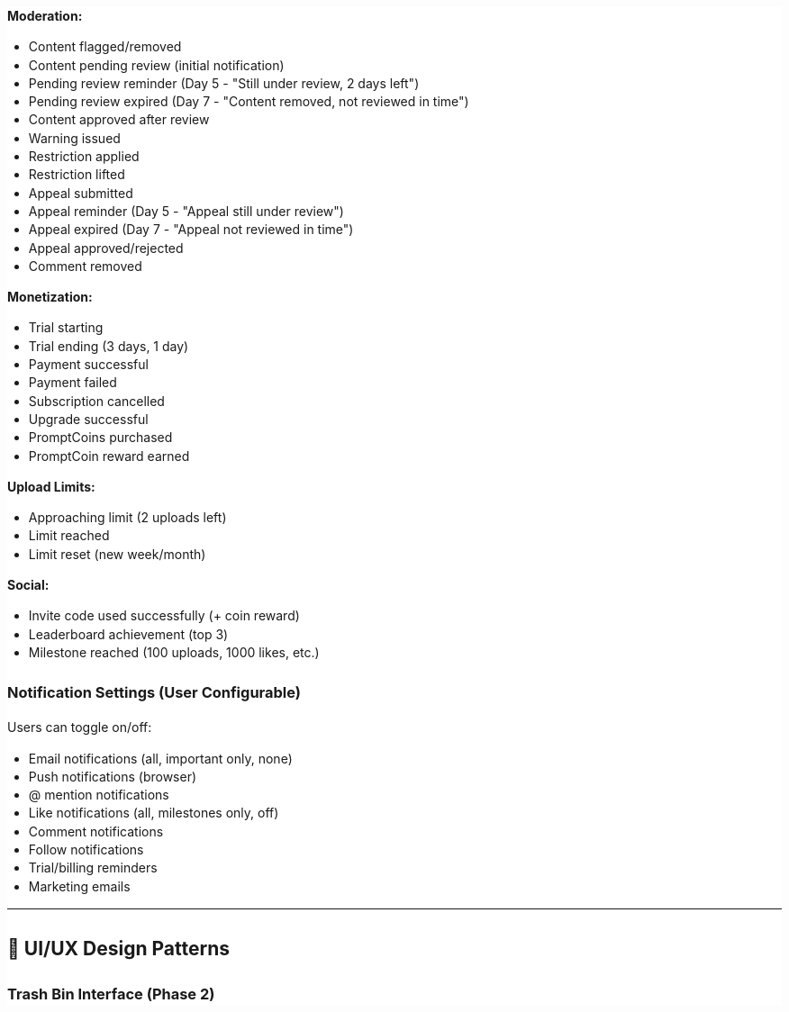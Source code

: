 **Moderation:**
- Content flagged/removed
- Content pending review (initial notification)
- Pending review reminder (Day 5 - "Still under review, 2 days left")
- Pending review expired (Day 7 - "Content removed, not reviewed in time")
- Content approved after review
- Warning issued
- Restriction applied
- Restriction lifted
- Appeal submitted
- Appeal reminder (Day 5 - "Appeal still under review")
- Appeal expired (Day 7 - "Appeal not reviewed in time")
- Appeal approved/rejected
- Comment removed

**Monetization:**
- Trial starting
- Trial ending (3 days, 1 day)
- Payment successful
- Payment failed
- Subscription cancelled
- Upgrade successful
- PromptCoins purchased
- PromptCoin reward earned

**Upload Limits:**
- Approaching limit (2 uploads left)
- Limit reached
- Limit reset (new week/month)

**Social:**
- Invite code used successfully (+ coin reward)
- Leaderboard achievement (top 3)
- Milestone reached (100 uploads, 1000 likes, etc.)

### Notification Settings (User Configurable)

Users can toggle on/off:
- Email notifications (all, important only, none)
- Push notifications (browser)
- @ mention notifications
- Like notifications (all, milestones only, off)
- Comment notifications
- Follow notifications
- Trial/billing reminders
- Marketing emails

---

## 🎨 UI/UX Design Patterns

### Trash Bin Interface (Phase 2)
